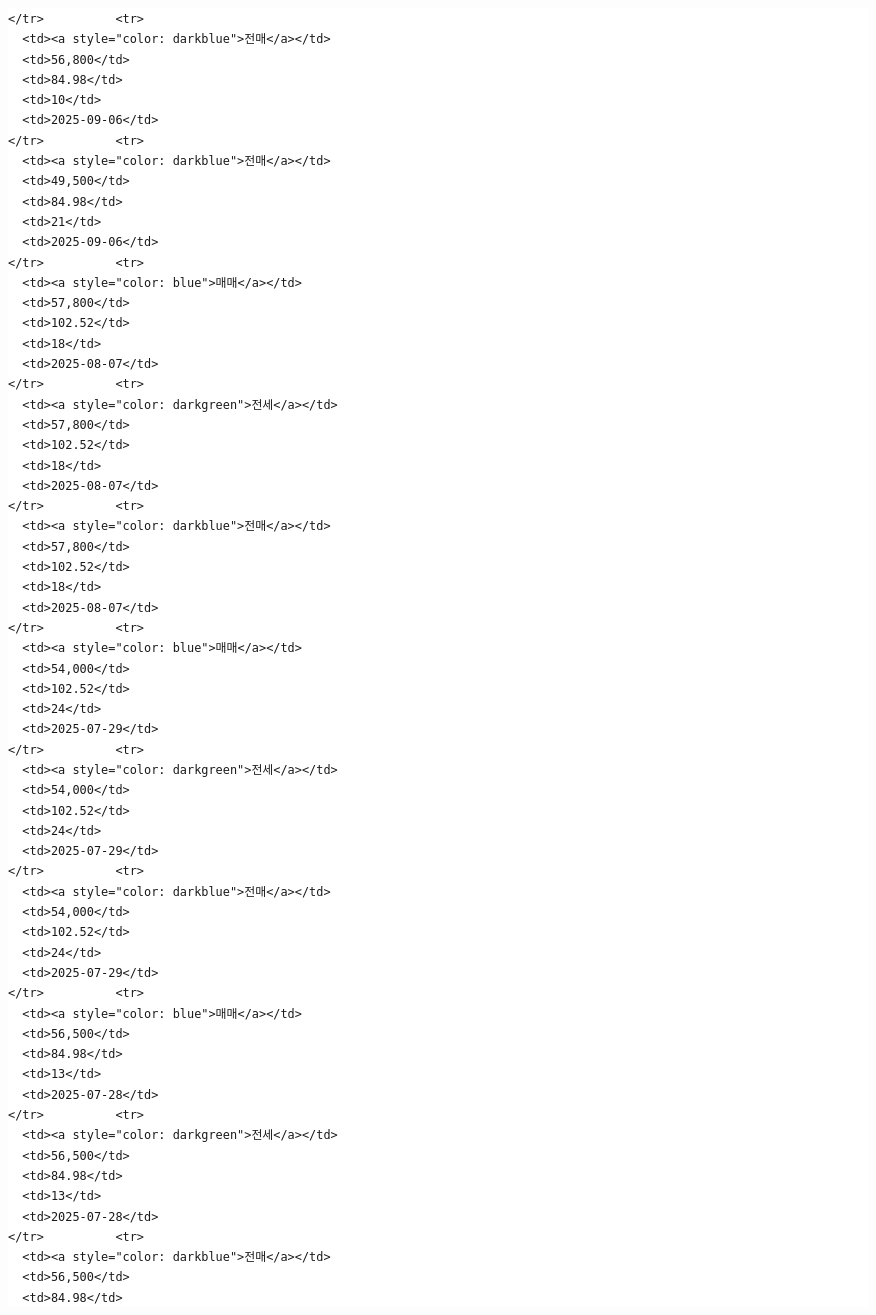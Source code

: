    </tr>          <tr>
      <td><a style="color: darkblue">전매</a></td>
      <td>56,800</td>
      <td>84.98</td>
      <td>10</td>
      <td>2025-09-06</td>
    </tr>          <tr>
      <td><a style="color: darkblue">전매</a></td>
      <td>49,500</td>
      <td>84.98</td>
      <td>21</td>
      <td>2025-09-06</td>
    </tr>          <tr>
      <td><a style="color: blue">매매</a></td>
      <td>57,800</td>
      <td>102.52</td>
      <td>18</td>
      <td>2025-08-07</td>
    </tr>          <tr>
      <td><a style="color: darkgreen">전세</a></td>
      <td>57,800</td>
      <td>102.52</td>
      <td>18</td>
      <td>2025-08-07</td>
    </tr>          <tr>
      <td><a style="color: darkblue">전매</a></td>
      <td>57,800</td>
      <td>102.52</td>
      <td>18</td>
      <td>2025-08-07</td>
    </tr>          <tr>
      <td><a style="color: blue">매매</a></td>
      <td>54,000</td>
      <td>102.52</td>
      <td>24</td>
      <td>2025-07-29</td>
    </tr>          <tr>
      <td><a style="color: darkgreen">전세</a></td>
      <td>54,000</td>
      <td>102.52</td>
      <td>24</td>
      <td>2025-07-29</td>
    </tr>          <tr>
      <td><a style="color: darkblue">전매</a></td>
      <td>54,000</td>
      <td>102.52</td>
      <td>24</td>
      <td>2025-07-29</td>
    </tr>          <tr>
      <td><a style="color: blue">매매</a></td>
      <td>56,500</td>
      <td>84.98</td>
      <td>13</td>
      <td>2025-07-28</td>
    </tr>          <tr>
      <td><a style="color: darkgreen">전세</a></td>
      <td>56,500</td>
      <td>84.98</td>
      <td>13</td>
      <td>2025-07-28</td>
    </tr>          <tr>
      <td><a style="color: darkblue">전매</a></td>
      <td>56,500</td>
      <td>84.98</td>